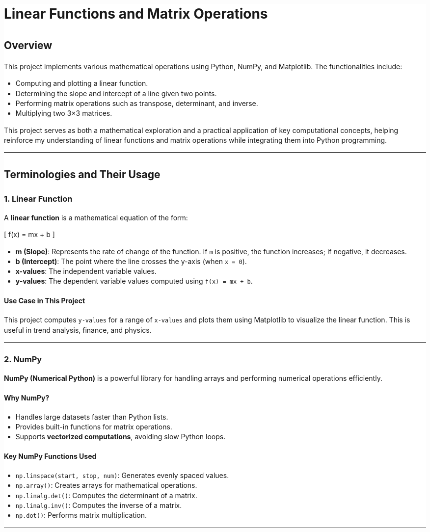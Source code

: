 # Linear Functions and Matrix Operations

## Overview
This project implements various mathematical operations using Python, NumPy, and Matplotlib. The functionalities include:

- Computing and plotting a linear function.
- Determining the slope and intercept of a line given two points.
- Performing matrix operations such as transpose, determinant, and inverse.
- Multiplying two 3×3 matrices.

This project serves as both a mathematical exploration and a practical application of key computational concepts, helping reinforce my understanding of linear functions and matrix operations while integrating them into Python programming.

---

## Terminologies and Their Usage

### **1. Linear Function**
A **linear function** is a mathematical equation of the form:

\[ f(x) = mx + b \]

- **m (Slope)**: Represents the rate of change of the function. If `m` is positive, the function increases; if negative, it decreases.
- **b (Intercept)**: The point where the line crosses the y-axis (when `x = 0`).
- **x-values**: The independent variable values.
- **y-values**: The dependent variable values computed using `f(x) = mx + b`.

#### **Use Case in This Project**
This project computes `y-values` for a range of `x-values` and plots them using Matplotlib to visualize the linear function. This is useful in trend analysis, finance, and physics.

---

### **2. NumPy**
**NumPy (Numerical Python)** is a powerful library for handling arrays and performing numerical operations efficiently.

#### **Why NumPy?**
- Handles large datasets faster than Python lists.
- Provides built-in functions for matrix operations.
- Supports **vectorized computations**, avoiding slow Python loops.

#### **Key NumPy Functions Used**
- `np.linspace(start, stop, num)`: Generates evenly spaced values.
- `np.array()`: Creates arrays for mathematical operations.
- `np.linalg.det()`: Computes the determinant of a matrix.
- `np.linalg.inv()`: Computes the inverse of a matrix.
- `np.dot()`: Performs matrix multiplication.

---